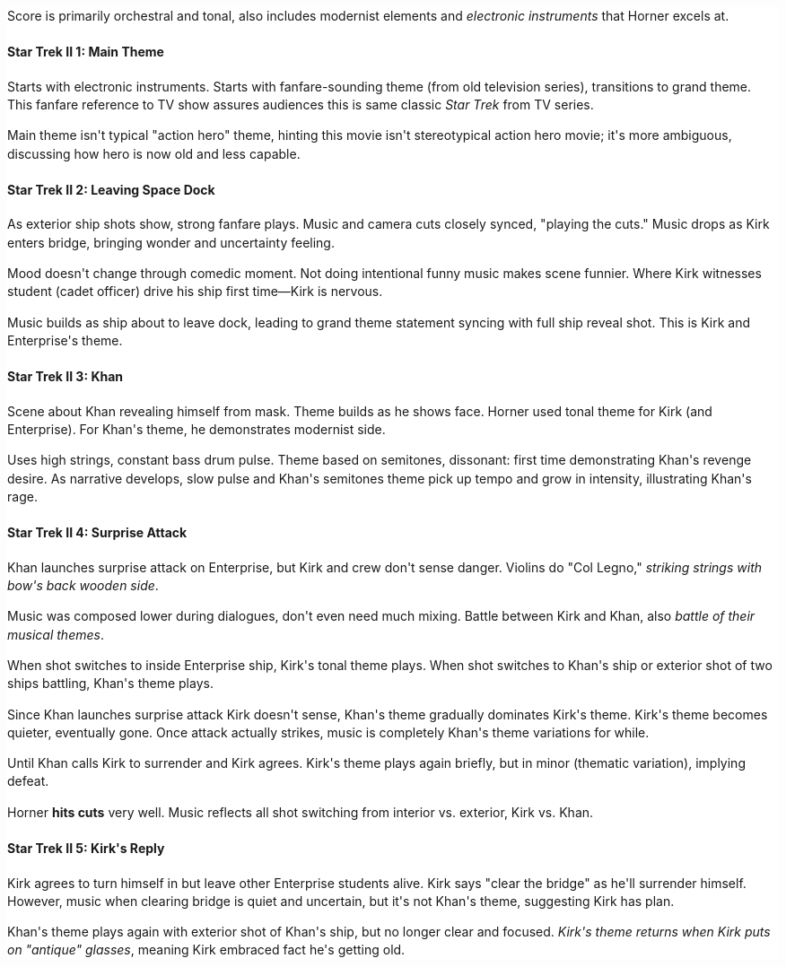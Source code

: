 Score is primarily orchestral and tonal, also includes modernist elements and *electronic instruments* that Horner excels at.

#### Star Trek II 1: Main Theme
Starts with electronic instruments. Starts with fanfare-sounding theme (from old television series), transitions to grand theme. This fanfare reference to TV show assures audiences this is same classic *Star Trek* from TV series.

Main theme isn't typical "action hero" theme, hinting this movie isn't stereotypical action hero movie; it's more ambiguous, discussing how hero is now old and less capable.

#### Star Trek II 2: Leaving Space Dock
As exterior ship shots show, strong fanfare plays. Music and camera cuts closely synced, "playing the cuts." Music drops as Kirk enters bridge, bringing wonder and uncertainty feeling.

Mood doesn't change through comedic moment. Not doing intentional funny music makes scene funnier. Where Kirk witnesses student (cadet officer) drive his ship first time—Kirk is nervous.

Music builds as ship about to leave dock, leading to grand theme statement syncing with full ship reveal shot. This is Kirk and Enterprise's theme.

#### Star Trek II 3: Khan
Scene about Khan revealing himself from mask. Theme builds as he shows face. Horner used tonal theme for Kirk (and Enterprise). For Khan's theme, he demonstrates modernist side.

Uses high strings, constant bass drum pulse. Theme based on semitones, dissonant: first time demonstrating Khan's revenge desire. As narrative develops, slow pulse and Khan's semitones theme pick up tempo and grow in intensity, illustrating Khan's rage.

#### Star Trek II 4: Surprise Attack
Khan launches surprise attack on Enterprise, but Kirk and crew don't sense danger. Violins do "Col Legno," *striking strings with bow's back wooden side*.

Music was composed lower during dialogues, don't even need much mixing. Battle between Kirk and Khan, also *battle of their musical themes*.

When shot switches to inside Enterprise ship, Kirk's tonal theme plays. When shot switches to Khan's ship or exterior shot of two ships battling, Khan's theme plays.

Since Khan launches surprise attack Kirk doesn't sense, Khan's theme gradually dominates Kirk's theme. Kirk's theme becomes quieter, eventually gone. Once attack actually strikes, music is completely Khan's theme variations for while.

Until Khan calls Kirk to surrender and Kirk agrees. Kirk's theme plays again briefly, but in minor (thematic variation), implying defeat.

Horner **hits cuts** very well. Music reflects all shot switching from interior vs. exterior, Kirk vs. Khan.

#### Star Trek II 5: Kirk's Reply
Kirk agrees to turn himself in but leave other Enterprise students alive. Kirk says "clear the bridge" as he'll surrender himself. However, music when clearing bridge is quiet and uncertain, but it's not Khan's theme, suggesting Kirk has plan.

Khan's theme plays again with exterior shot of Khan's ship, but no longer clear and focused. *Kirk's theme returns when Kirk puts on "antique" glasses*, meaning Kirk embraced fact he's getting old.
